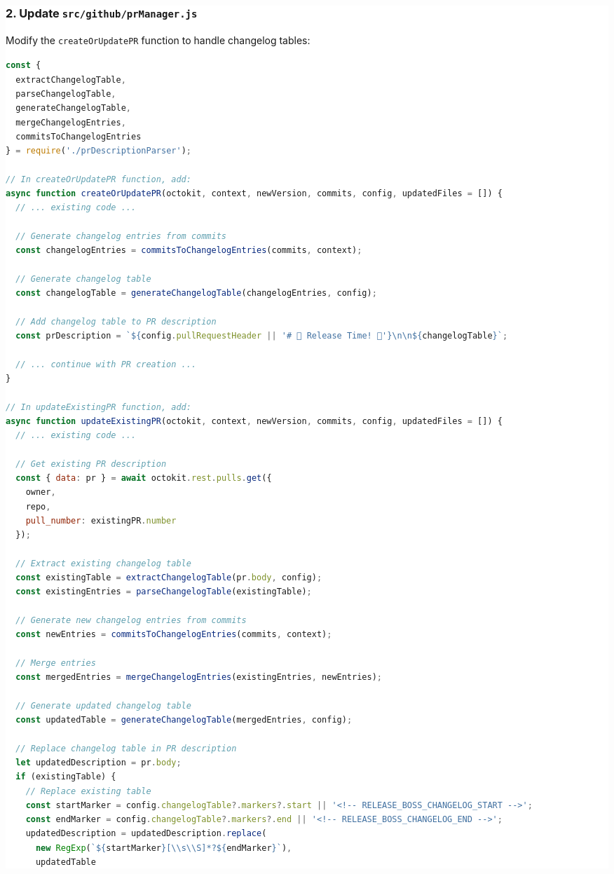 ### 2. Update `src/github/prManager.js`

Modify the `createOrUpdatePR` function to handle changelog tables:

```javascript
const { 
  extractChangelogTable, 
  parseChangelogTable, 
  generateChangelogTable, 
  mergeChangelogEntries,
  commitsToChangelogEntries
} = require('./prDescriptionParser');

// In createOrUpdatePR function, add:
async function createOrUpdatePR(octokit, context, newVersion, commits, config, updatedFiles = []) {
  // ... existing code ...
  
  // Generate changelog entries from commits
  const changelogEntries = commitsToChangelogEntries(commits, context);
  
  // Generate changelog table
  const changelogTable = generateChangelogTable(changelogEntries, config);
  
  // Add changelog table to PR description
  const prDescription = `${config.pullRequestHeader || '# 🎉 Release Time! 💃'}\n\n${changelogTable}`;
  
  // ... continue with PR creation ...
}

// In updateExistingPR function, add:
async function updateExistingPR(octokit, context, newVersion, commits, config, updatedFiles = []) {
  // ... existing code ...
  
  // Get existing PR description
  const { data: pr } = await octokit.rest.pulls.get({
    owner,
    repo,
    pull_number: existingPR.number
  });
  
  // Extract existing changelog table
  const existingTable = extractChangelogTable(pr.body, config);
  const existingEntries = parseChangelogTable(existingTable);
  
  // Generate new changelog entries from commits
  const newEntries = commitsToChangelogEntries(commits, context);
  
  // Merge entries
  const mergedEntries = mergeChangelogEntries(existingEntries, newEntries);
  
  // Generate updated changelog table
  const updatedTable = generateChangelogTable(mergedEntries, config);
  
  // Replace changelog table in PR description
  let updatedDescription = pr.body;
  if (existingTable) {
    // Replace existing table
    const startMarker = config.changelogTable?.markers?.start || '<!-- RELEASE_BOSS_CHANGELOG_START -->';
    const endMarker = config.changelogTable?.markers?.end || '<!-- RELEASE_BOSS_CHANGELOG_END -->';
    updatedDescription = updatedDescription.replace(
      new RegExp(`${startMarker}[\\s\\S]*?${endMarker}`),
      updatedTable
```